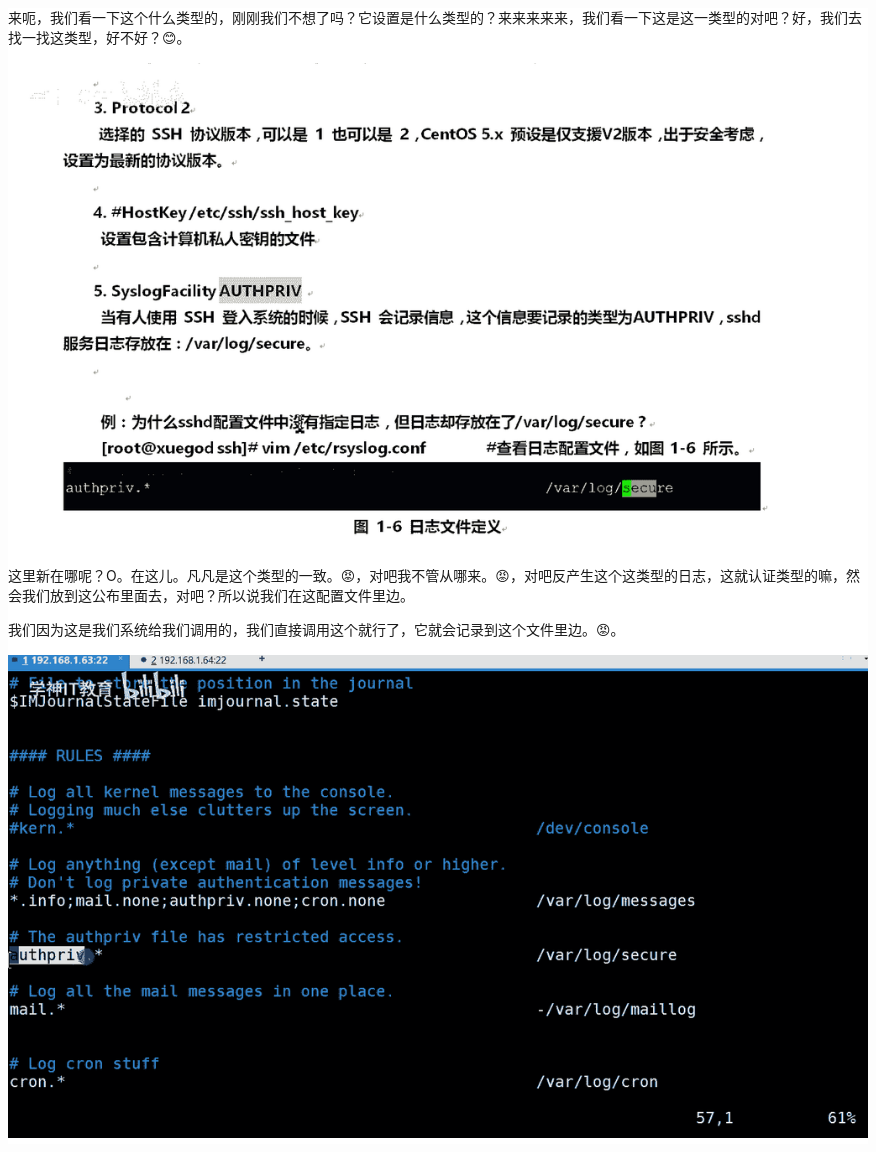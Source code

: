 来呃，我们看一下这个什么类型的，刚刚我们不想了吗？它设置是什么类型的？来来来来来，我们看一下这是这一类型的对吧？好，我们去找一找这类型，好不好？😊。



![](img/ce03e0977efb7e4a012898adf9c0211d_17.png)

这里新在哪呢？O。在这儿。凡凡是这个类型的一致。😡，对吧我不管从哪来。😡，对吧反产生这个这类型的日志，这就认证类型的嘛，然会我们放到这公布里面去，对吧？所以说我们在这配置文件里边。

我们因为这是我们系统给我们调用的，我们直接调用这个就行了，它就会记录到这个文件里边。😡。

![](img/ce03e0977efb7e4a012898adf9c0211d_19.png)
